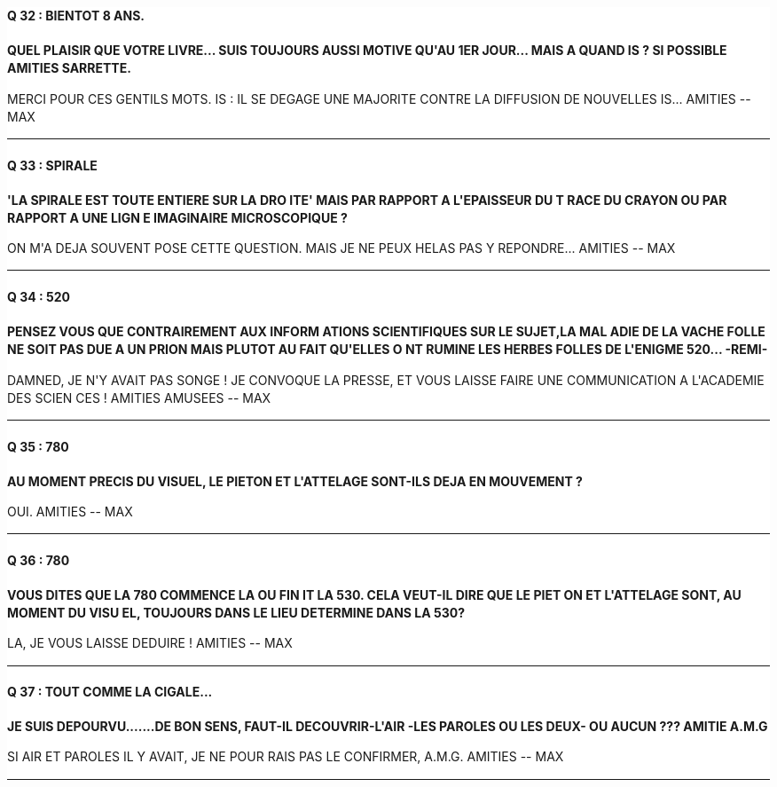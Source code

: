 #### Q 32 : BIENTOT 8 ANS.

**QUEL PLAISIR   QUE VOTRE LIVRE... SUIS TOUJOURS AUSSI
MOTIVE QU'AU 1ER JOUR...     MAIS A QUAND IS ? SI POSSIBLE AMITIES
SARRETTE.**

MERCI POUR CES GENTILS MOTS. IS : IL SE DEGAGE UNE MAJORITE CONTRE LA DIFFUSION DE NOUVELLES IS... AMITIES -- MAX

---

#### Q 33 : SPIRALE

**'LA SPIRALE EST TOUTE ENTIERE SUR LA DRO ITE' MAIS PAR
 RAPPORT A L'EPAISSEUR DU T RACE DU CRAYON OU PAR RAPPORT A UNE LIGN E
IMAGINAIRE MICROSCOPIQUE ?**

ON M'A DEJA SOUVENT POSE CETTE QUESTION. MAIS JE NE PEUX HELAS PAS Y REPONDRE... AMITIES -- MAX

---

#### Q 34 : 520

**PENSEZ VOUS QUE CONTRAIREMENT AUX INFORM ATIONS
SCIENTIFIQUES SUR LE SUJET,LA MAL ADIE DE LA VACHE FOLLE NE SOIT PAS DUE
 A  UN PRION MAIS PLUTOT AU FAIT QU'ELLES O NT RUMINE LES HERBES FOLLES
DE L'ENIGME  520... -REMI-**

DAMNED, JE N'Y AVAIT PAS SONGE ! JE  CONVOQUE LA
PRESSE, ET VOUS LAISSE FAIRE UNE COMMUNICATION A L'ACADEMIE DES SCIEN
CES ! AMITIES AMUSEES -- MAX

---

#### Q 35 : 780

**AU MOMENT PRECIS DU VISUEL, LE PIETON ET  L'ATTELAGE SONT-ILS DEJA EN MOUVEMENT ?**

OUI. AMITIES -- MAX

---

#### Q 36 : 780

**VOUS DITES QUE LA 780 COMMENCE LA OU FIN IT LA 530.
CELA VEUT-IL DIRE QUE LE PIET ON ET L'ATTELAGE SONT, AU MOMENT DU VISU
EL, TOUJOURS DANS LE LIEU DETERMINE DANS  LA 530?**

LA, JE VOUS LAISSE DEDUIRE ! AMITIES -- MAX

---

#### Q 37 : TOUT COMME LA CIGALE...

**JE SUIS DEPOURVU.......DE BON SENS, FAUT-IL DECOUVRIR-L'AIR -LES PAROLES OU LES DEUX- OU AUCUN ??? AMITIE     A.M.G**

SI AIR ET PAROLES IL Y AVAIT, JE NE POUR RAIS PAS LE CONFIRMER, A.M.G. AMITIES -- MAX

---